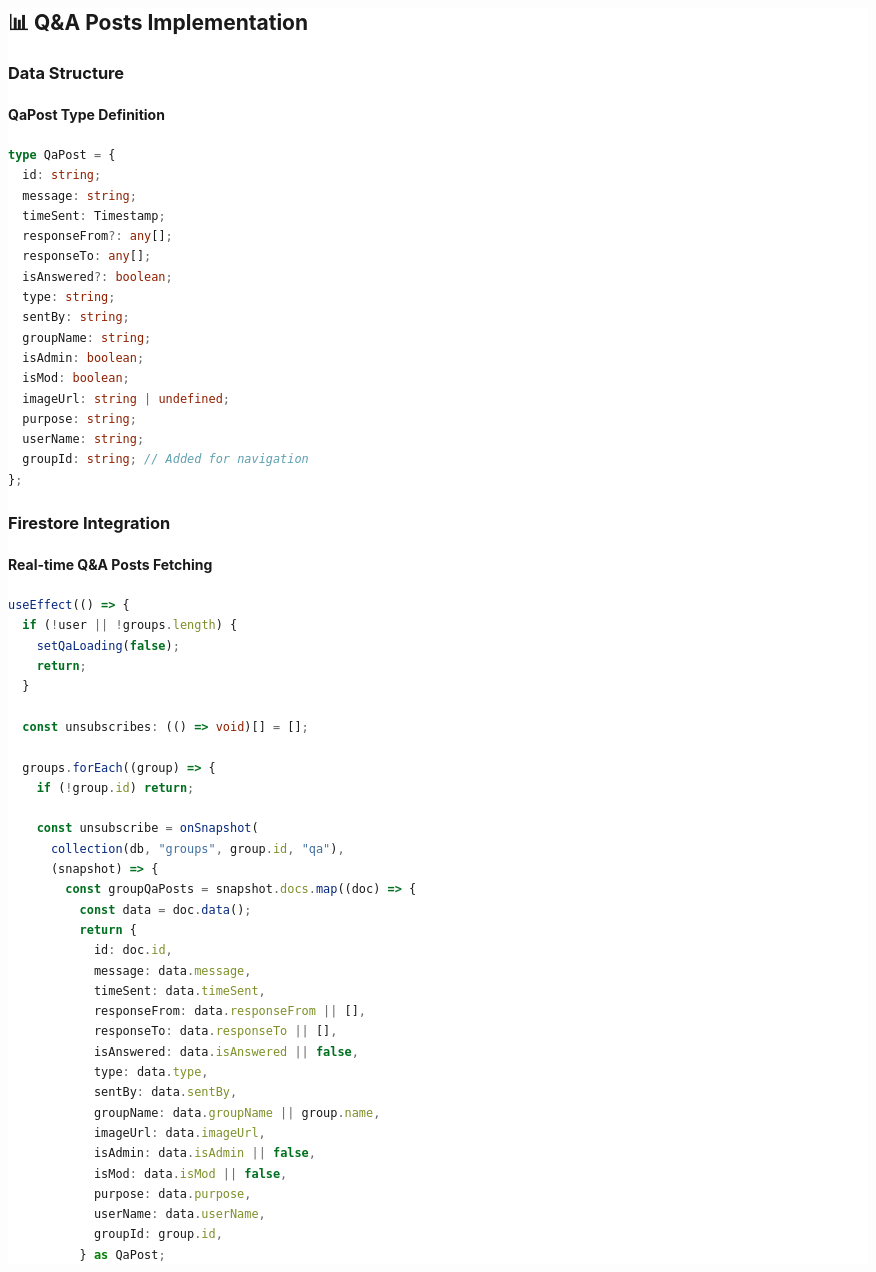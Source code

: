 ## 📊 Q&A Posts Implementation

### Data Structure

#### QaPost Type Definition

```typescript
type QaPost = {
  id: string;
  message: string;
  timeSent: Timestamp;
  responseFrom?: any[];
  responseTo: any[];
  isAnswered?: boolean;
  type: string;
  sentBy: string;
  groupName: string;
  isAdmin: boolean;
  isMod: boolean;
  imageUrl: string | undefined;
  purpose: string;
  userName: string;
  groupId: string; // Added for navigation
};
```

### Firestore Integration

#### Real-time Q&A Posts Fetching

```typescript
useEffect(() => {
  if (!user || !groups.length) {
    setQaLoading(false);
    return;
  }

  const unsubscribes: (() => void)[] = [];

  groups.forEach((group) => {
    if (!group.id) return;

    const unsubscribe = onSnapshot(
      collection(db, "groups", group.id, "qa"),
      (snapshot) => {
        const groupQaPosts = snapshot.docs.map((doc) => {
          const data = doc.data();
          return {
            id: doc.id,
            message: data.message,
            timeSent: data.timeSent,
            responseFrom: data.responseFrom || [],
            responseTo: data.responseTo || [],
            isAnswered: data.isAnswered || false,
            type: data.type,
            sentBy: data.sentBy,
            groupName: data.groupName || group.name,
            imageUrl: data.imageUrl,
            isAdmin: data.isAdmin || false,
            isMod: data.isMod || false,
            purpose: data.purpose,
            userName: data.userName,
            groupId: group.id,
          } as QaPost;
```